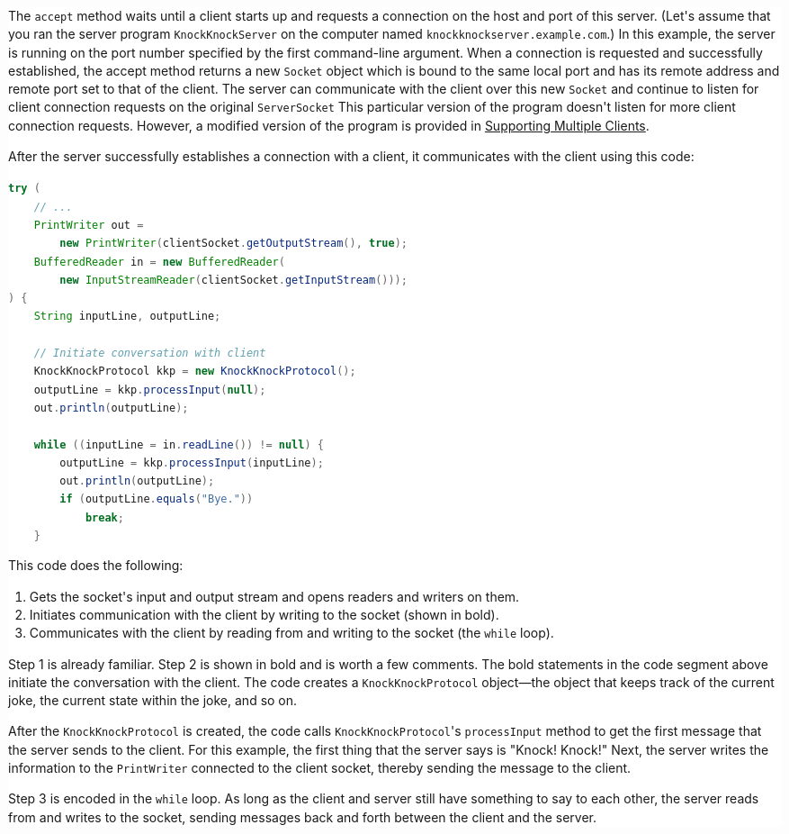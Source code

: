 The `accept` method waits until a client starts up and requests a connection on the host and port of this server. (Let's assume that you ran the server program `KnockKnockServer` on the computer named `knockknockserver.example.com`.) In this example, the server is running on the port number specified by the first command-line argument. When a connection is requested and successfully established, the accept method returns a new `Socket` object which is bound to the same local port and has its remote address and remote port set to that of the client. The server can communicate with the client over this new `Socket` and continue to listen for client connection requests on the original `ServerSocket` This particular version of the program doesn't listen for more client connection requests. However, a modified version of the program is provided in [Supporting Multiple Clients](#supporting-multiple-clients).

After the server successfully establishes a connection with a client, it communicates with the client using this code:

```java
try (
    // ...
    PrintWriter out =
        new PrintWriter(clientSocket.getOutputStream(), true);
    BufferedReader in = new BufferedReader(
        new InputStreamReader(clientSocket.getInputStream()));
) {
    String inputLine, outputLine;
            
    // Initiate conversation with client
    KnockKnockProtocol kkp = new KnockKnockProtocol();
    outputLine = kkp.processInput(null);
    out.println(outputLine);

    while ((inputLine = in.readLine()) != null) {
        outputLine = kkp.processInput(inputLine);
        out.println(outputLine);
        if (outputLine.equals("Bye."))
            break;
    }
```

This code does the following:

1. Gets the socket's input and output stream and opens readers and writers on them.
2. Initiates communication with the client by writing to the socket (shown in bold).
3. Communicates with the client by reading from and writing to the socket (the `while` loop).

Step 1 is already familiar. Step 2 is shown in bold and is worth a few comments. The bold statements in the code segment above initiate the conversation with the client. The code creates a `KnockKnockProtocol` object—the object that keeps track of the current joke, the current state within the joke, and so on.

After the `KnockKnockProtocol` is created, the code calls `KnockKnockProtocol`'s `processInput` method to get the first message that the server sends to the client. For this example, the first thing that the server says is "Knock! Knock!" Next, the server writes the information to the `PrintWriter` connected to the client socket, thereby sending the message to the client.

Step 3 is encoded in the `while` loop. As long as the client and server still have something to say to each other, the server reads from and writes to the socket, sending messages back and forth between the client and the server.
